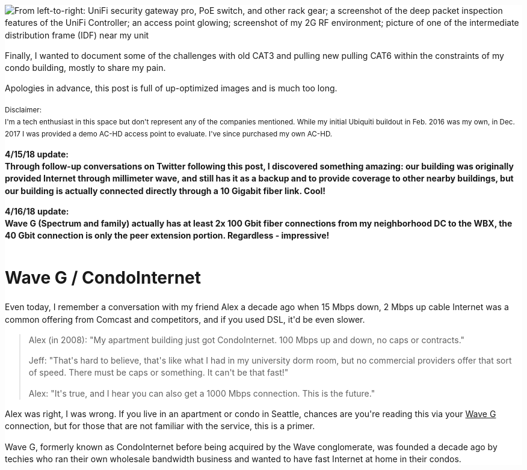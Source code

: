 <img src="{{ site.cdn }}2018network/post-collage.jpg" class="img-responsive" title="From left-to-right: UniFi security gateway pro, PoE switch, and other rack gear; a screenshot of the deep packet inspection features of the UniFi Controller; an access point glowing; screenshot of my 2G RF environment; picture of one of the intermediate distribution frame (IDF) near my unit" />

Finally, I wanted to document some of the challenges with old CAT3 and 
pulling new pulling CAT6 within the constraints of my condo building, mostly to
share my pain.

Apologies in advance, this post is full of up-optimized images and is much too
long.

<small>Disclaimer:<br />
I'm a tech enthusiast in this space but don't represent any of the companies 
mentioned. While my initial Ubiquiti buildout in Feb. 2016 was my own, in 
Dec. 2017 I was provided a demo AC-HD access point to evaluate. 
I've since purchased my own AC-HD.</small>

<strong>4/15/18 update:<br />
Through follow-up conversations on Twitter following this post, I discovered 
something amazing: our building was originally provided Internet through 
millimeter wave, and still has it as a backup and to provide coverage to other 
nearby buildings, but our building is actually connected directly through a 
10 Gigabit fiber link. Cool!
</strong>

<strong>4/16/18 update:<br />
Wave G (Spectrum and family) actually has at least 2x 100 Gbit fiber connections 
from my neighborhood DC to the WBX, the 40 Gbit connection is only the peer 
extension portion. Regardless - impressive!
</strong>









# Wave G / CondoInternet

Even today, I remember a conversation with my friend Alex a decade ago when 
15 Mbps down, 2 Mbps up cable Internet was a common offering from Comcast and 
competitors, and if you used DSL, it'd be even slower.

> Alex (in 2008): "My apartment building just got CondoInternet. 100 Mbps up and down, no caps or contracts."
>
> Jeff: "That's hard to believe, that's like what I had in my university dorm room, but no commercial providers offer that sort of speed. There must be caps or something. It can't be  that fast!"
>
> Alex: "It's true, and I hear you can also get a 1000 Mbps connection. This is the future."

Alex was right, I was wrong. 
If you live in an apartment or condo in Seattle, chances are you're reading this 
via your [Wave G](https://waveg.wavebroadband.com) connection, but for those 
that are not familiar with the service, this is a primer.

Wave G, formerly known as CondoInternet before being acquired by the Wave 
conglomerate, was founded a decade ago by techies who ran their own wholesale 
bandwidth business and wanted to have fast Internet at home in their condos.
